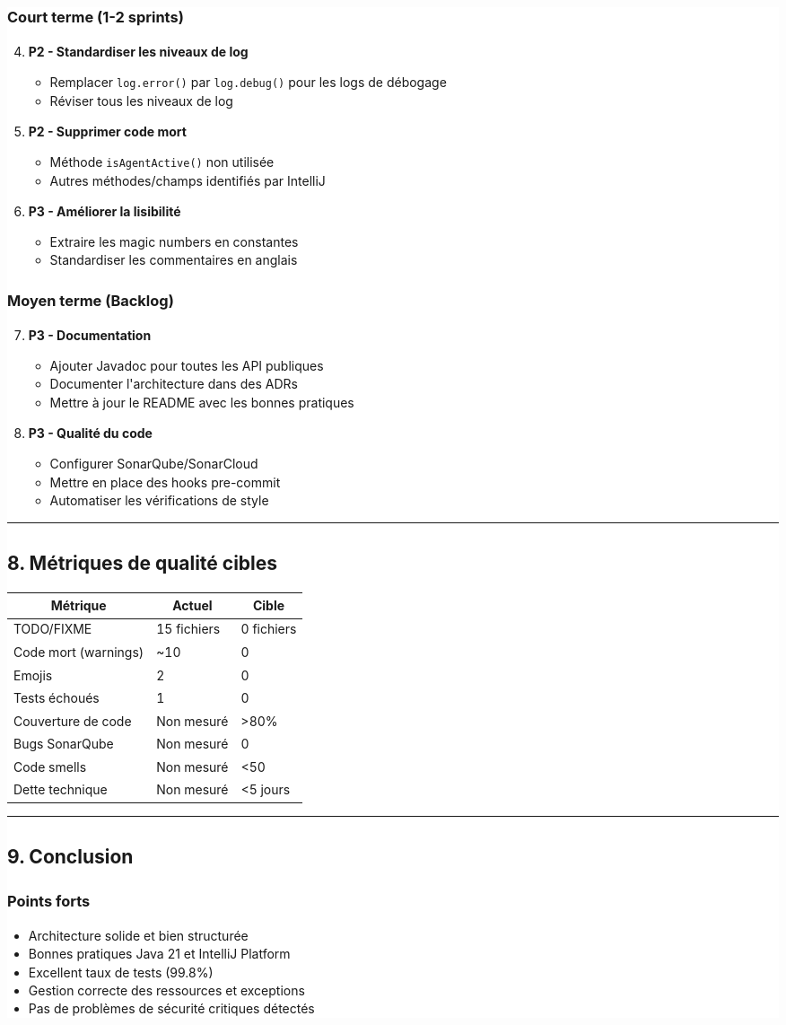 ### Court terme (1-2 sprints)

4. **P2 - Standardiser les niveaux de log**
   - Remplacer `log.error()` par `log.debug()` pour les logs de débogage
   - Réviser tous les niveaux de log

5. **P2 - Supprimer code mort**
   - Méthode `isAgentActive()` non utilisée
   - Autres méthodes/champs identifiés par IntelliJ

6. **P3 - Améliorer la lisibilité**
   - Extraire les magic numbers en constantes
   - Standardiser les commentaires en anglais

### Moyen terme (Backlog)

7. **P3 - Documentation**
   - Ajouter Javadoc pour toutes les API publiques
   - Documenter l'architecture dans des ADRs
   - Mettre à jour le README avec les bonnes pratiques

8. **P3 - Qualité du code**
   - Configurer SonarQube/SonarCloud
   - Mettre en place des hooks pre-commit
   - Automatiser les vérifications de style

---

## 8. Métriques de qualité cibles

| Métrique | Actuel | Cible |
|----------|--------|-------|
| TODO/FIXME | 15 fichiers | 0 fichiers |
| Code mort (warnings) | ~10 | 0 |
| Emojis | 2 | 0 |
| Tests échoués | 1 | 0 |
| Couverture de code | Non mesuré | >80% |
| Bugs SonarQube | Non mesuré | 0 |
| Code smells | Non mesuré | <50 |
| Dette technique | Non mesuré | <5 jours |

---

## 9. Conclusion

### Points forts
- Architecture solide et bien structurée
- Bonnes pratiques Java 21 et IntelliJ Platform
- Excellent taux de tests (99.8%)
- Gestion correcte des ressources et exceptions
- Pas de problèmes de sécurité critiques détectés
